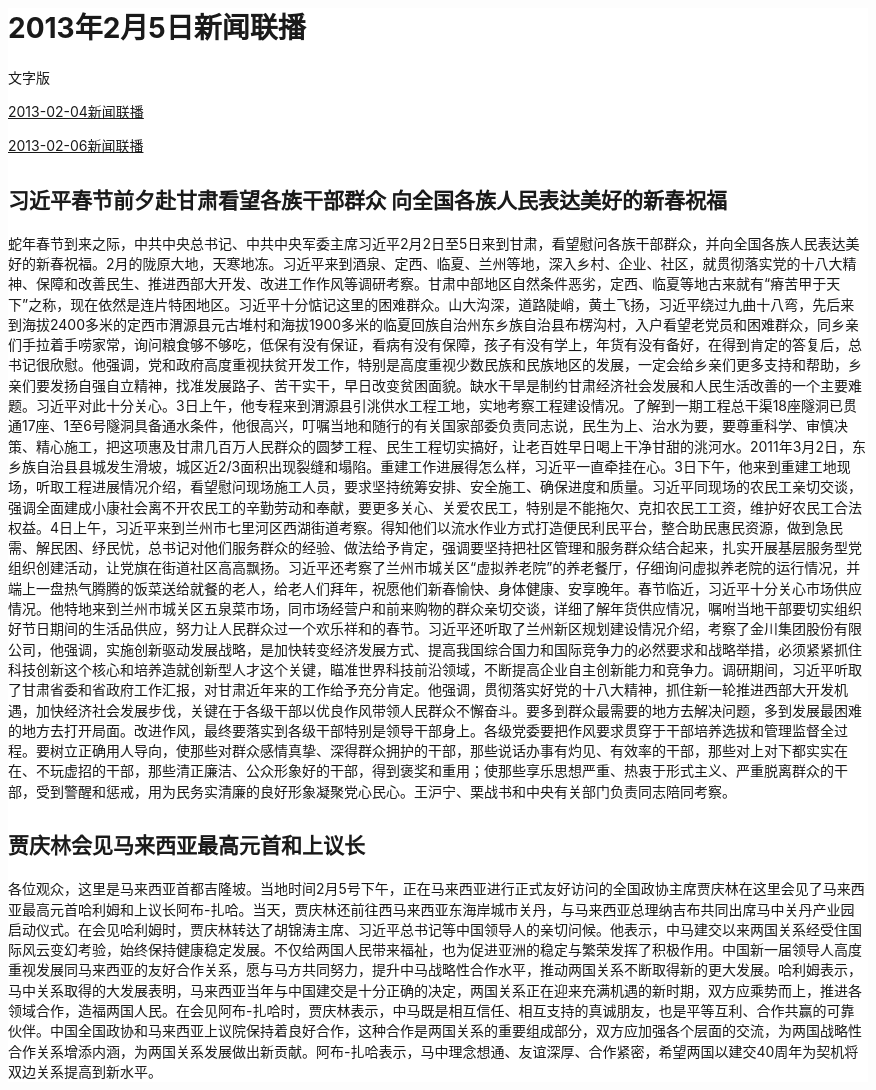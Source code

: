 







# 2013年2月5日新闻联播
 文字版








[2013-02-04新闻联播](/xinwenlianbo/20130204)


[2013-02-06新闻联播](/xinwenlianbo/20130206)





## 习近平春节前夕赴甘肃看望各族干部群众 向全国各族人民表达美好的新春祝福


蛇年春节到来之际，中共中央总书记、中共中央军委主席习近平2月2日至5日来到甘肃，看望慰问各族干部群众，并向全国各族人民表达美好的新春祝福。2月的陇原大地，天寒地冻。习近平来到酒泉、定西、临夏、兰州等地，深入乡村、企业、社区，就贯彻落实党的十八大精神、保障和改善民生、推进西部大开发、改进工作作风等调研考察。甘肃中部地区自然条件恶劣，定西、临夏等地古来就有“瘠苦甲于天下”之称，现在依然是连片特困地区。习近平十分惦记这里的困难群众。山大沟深，道路陡峭，黄土飞扬，习近平绕过九曲十八弯，先后来到海拔2400多米的定西市渭源县元古堆村和海拔1900多米的临夏回族自治州东乡族自治县布楞沟村，入户看望老党员和困难群众，同乡亲们手拉着手唠家常，询问粮食够不够吃，低保有没有保证，看病有没有保障，孩子有没有学上，年货有没有备好，在得到肯定的答复后，总书记很欣慰。他强调，党和政府高度重视扶贫开发工作，特别是高度重视少数民族和民族地区的发展，一定会给乡亲们更多支持和帮助，乡亲们要发扬自强自立精神，找准发展路子、苦干实干，早日改变贫困面貌。缺水干旱是制约甘肃经济社会发展和人民生活改善的一个主要难题。习近平对此十分关心。3日上午，他专程来到渭源县引洮供水工程工地，实地考察工程建设情况。了解到一期工程总干渠18座隧洞已贯通17座、1至6号隧洞具备通水条件，他很高兴，叮嘱当地和随行的有关国家部委负责同志说，民生为上、治水为要，要尊重科学、审慎决策、精心施工，把这项惠及甘肃几百万人民群众的圆梦工程、民生工程切实搞好，让老百姓早日喝上干净甘甜的洮河水。2011年3月2日，东乡族自治县县城发生滑坡，城区近2/3面积出现裂缝和塌陷。重建工作进展得怎么样，习近平一直牵挂在心。3日下午，他来到重建工地现场，听取工程进展情况介绍，看望慰问现场施工人员，要求坚持统筹安排、安全施工、确保进度和质量。习近平同现场的农民工亲切交谈，强调全面建成小康社会离不开农民工的辛勤劳动和奉献，要更多关心、关爱农民工，特别是不能拖欠、克扣农民工工资，维护好农民工合法权益。4日上午，习近平来到兰州市七里河区西湖街道考察。得知他们以流水作业方式打造便民利民平台，整合助民惠民资源，做到急民需、解民困、纾民忧，总书记对他们服务群众的经验、做法给予肯定，强调要坚持把社区管理和服务群众结合起来，扎实开展基层服务型党组织创建活动，让党旗在街道社区高高飘扬。习近平还考察了兰州市城关区“虚拟养老院”的养老餐厅，仔细询问虚拟养老院的运行情况，并端上一盘热气腾腾的饭菜送给就餐的老人，给老人们拜年，祝愿他们新春愉快、身体健康、安享晚年。春节临近，习近平十分关心市场供应情况。他特地来到兰州市城关区五泉菜市场，同市场经营户和前来购物的群众亲切交谈，详细了解年货供应情况，嘱咐当地干部要切实组织好节日期间的生活品供应，努力让人民群众过一个欢乐祥和的春节。习近平还听取了兰州新区规划建设情况介绍，考察了金川集团股份有限公司，他强调，实施创新驱动发展战略，是加快转变经济发展方式、提高我国综合国力和国际竞争力的必然要求和战略举措，必须紧紧抓住科技创新这个核心和培养造就创新型人才这个关键，瞄准世界科技前沿领域，不断提高企业自主创新能力和竞争力。调研期间，习近平听取了甘肃省委和省政府工作汇报，对甘肃近年来的工作给予充分肯定。他强调，贯彻落实好党的十八大精神，抓住新一轮推进西部大开发机遇，加快经济社会发展步伐，关键在于各级干部以优良作风带领人民群众不懈奋斗。要多到群众最需要的地方去解决问题，多到发展最困难的地方去打开局面。改进作风，最终要落实到各级干部特别是领导干部身上。各级党委要把作风要求贯穿于干部培养选拔和管理监督全过程。要树立正确用人导向，使那些对群众感情真挚、深得群众拥护的干部，那些说话办事有灼见、有效率的干部，那些对上对下都实实在在、不玩虚招的干部，那些清正廉洁、公众形象好的干部，得到褒奖和重用；使那些享乐思想严重、热衷于形式主义、严重脱离群众的干部，受到警醒和惩戒，用为民务实清廉的良好形象凝聚党心民心。王沪宁、栗战书和中央有关部门负责同志陪同考察。


## 贾庆林会见马来西亚最高元首和上议长


各位观众，这里是马来西亚首都吉隆坡。当地时间2月5号下午，正在马来西亚进行正式友好访问的全国政协主席贾庆林在这里会见了马来西亚最高元首哈利姆和上议长阿布-扎哈。当天，贾庆林还前往西马来西亚东海岸城市关丹，与马来西亚总理纳吉布共同出席马中关丹产业园启动仪式。在会见哈利姆时，贾庆林转达了胡锦涛主席、习近平总书记等中国领导人的亲切问候。他表示，中马建交以来两国关系经受住国际风云变幻考验，始终保持健康稳定发展。不仅给两国人民带来福祉，也为促进亚洲的稳定与繁荣发挥了积极作用。中国新一届领导人高度重视发展同马来西亚的友好合作关系，愿与马方共同努力，提升中马战略性合作水平，推动两国关系不断取得新的更大发展。哈利姆表示，马中关系取得的大发展表明，马来西亚当年与中国建交是十分正确的决定，两国关系正在迎来充满机遇的新时期，双方应乘势而上，推进各领域合作，造福两国人民。在会见阿布-扎哈时，贾庆林表示，中马既是相互信任、相互支持的真诚朋友，也是平等互利、合作共赢的可靠伙伴。中国全国政协和马来西亚上议院保持着良好合作，这种合作是两国关系的重要组成部分，双方应加强各个层面的交流，为两国战略性合作关系增添内涵，为两国关系发展做出新贡献。阿布-扎哈表示，马中理念想通、友谊深厚、合作紧密，希望两国以建交40周年为契机将双边关系提高到新水平。

